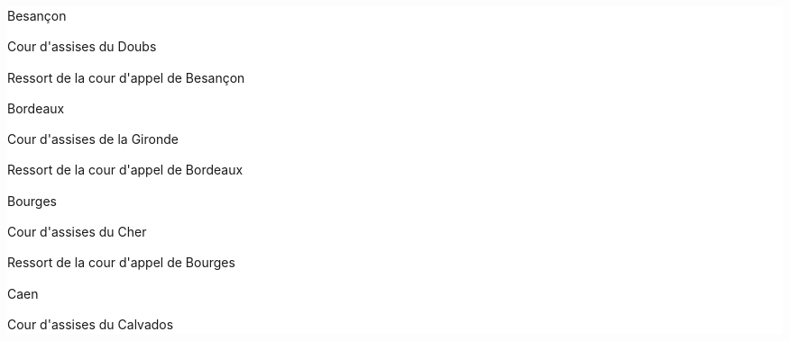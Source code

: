 Besançon 

</td>
      <td width="182" valign="top">

Cour d'assises du Doubs 

</td>
      <td width="280" valign="top">

Ressort de la cour d'appel de Besançon 

</td>
    </tr>
    <tr>
      <td valign="top" width="154">

Bordeaux 

</td>
      <td valign="top" width="182">

Cour d'assises de la Gironde 

</td>
      <td valign="top" width="280">

Ressort de la cour d'appel de Bordeaux 

</td>
    </tr>
    <tr>
      <td valign="top" width="154">

Bourges 

</td>
      <td width="182" valign="top">

Cour d'assises du Cher 

</td>
      <td width="280" valign="top">

Ressort de la cour d'appel de Bourges 

</td>
    </tr>
    <tr>
      <td width="154" valign="top">

Caen 

</td>
      <td valign="top" width="182">

Cour d'assises du Calvados 

</td>
      <td width="280" valign="top">
